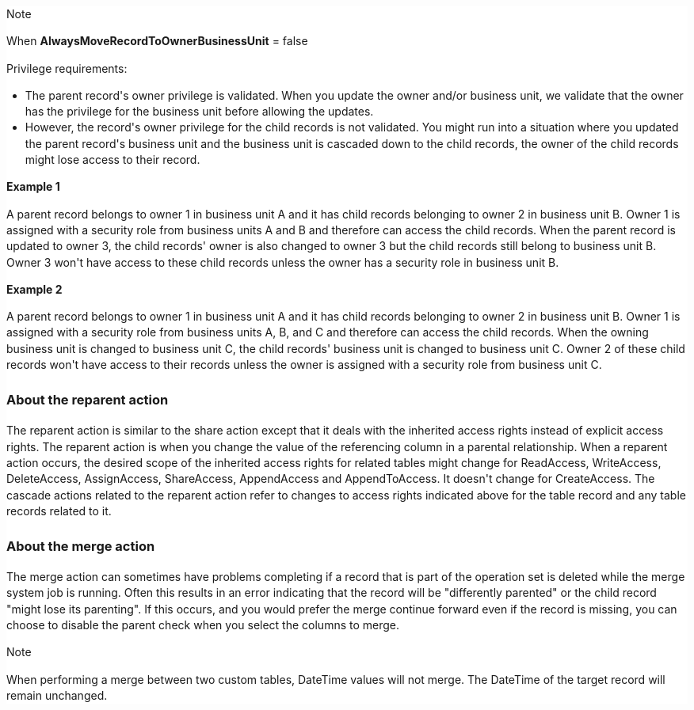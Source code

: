 > [!NOTE]
> When **AlwaysMoveRecordToOwnerBusinessUnit** = false
> 
> Privilege requirements:
> - The parent record's owner privilege is validated. When you update the owner and/or business unit, we validate that the owner has the privilege for the business unit before allowing the updates.
> - However, the record's owner privilege for the child records is not validated. You might run into a situation where you updated the parent record's business unit and the business unit is cascaded down to the child records, the owner of the child records might lose access to their record.
> 
> **Example 1**
> 
> A parent record belongs to owner 1 in business unit A and it has child records belonging to owner 2 in business unit B.  Owner 1 is assigned with a security role from business units A and B and therefore can access the child records.  When the parent record is updated to owner 3, the child records' owner is also changed to owner 3 but the child records still belong to business unit B.  Owner 3 won't have access to these child records unless the owner has a security role in business unit B.
> 
> **Example 2**
> 
> A parent record belongs to owner 1 in business unit A and it has child records belonging to owner 2 in business unit B.  Owner 1 is assigned with a security role from business units A, B, and C and therefore can access the child records. When the owning business unit is changed to business unit C, the child records' business unit is changed to business unit C.  Owner 2 of these child records won't have access to their records unless the owner is assigned with a security role from business unit C.

<a name="BKMK_ReparentAction"></a>   

### About the reparent action

The reparent action is similar to the share action except that it deals with the inherited access rights instead of explicit access rights. The reparent action is when you change the value of the referencing column in a parental relationship. When a reparent action occurs, the desired scope of the inherited  access rights for related tables might change for ReadAccess, WriteAccess, DeleteAccess, AssignAccess, ShareAccess, AppendAccess and AppendToAccess. It doesn't change for CreateAccess. The cascade actions related to the reparent action refer to changes to access rights indicated above for the table record and any table records related to it.  

<a name="BKMK_MergeAction"></a>

### About the merge action

The merge action can sometimes have problems completing if a record that is part of the operation set is deleted while the merge system job is running. Often this results in an error indicating that the record will be "differently parented" or the child record "might lose its parenting". If this occurs, and you would prefer the merge continue forward even if the record is missing, you can choose to disable the parent check when you select the columns to merge.


> [!NOTE]
> When performing a merge between two custom tables, DateTime values will not merge. The DateTime of the target record will remain unchanged.
